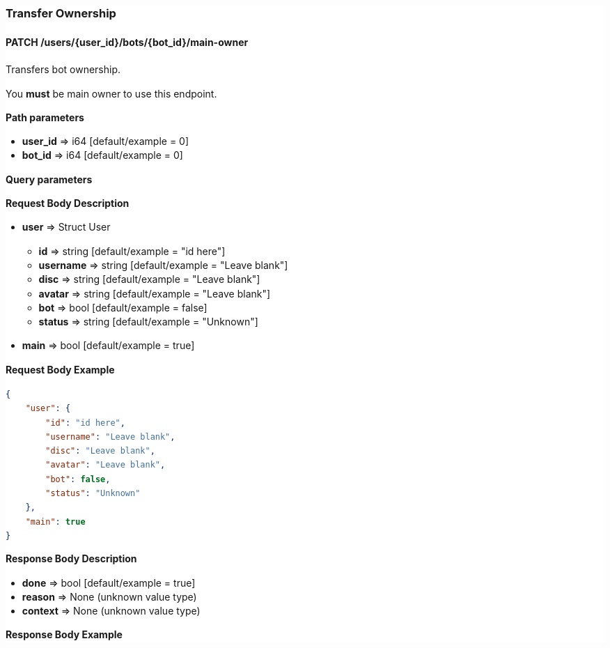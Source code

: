 ### Transfer Ownership
#### PATCH /users/{user_id}/bots/{bot_id}/main-owner


Transfers bot ownership.

You **must** be main owner to use this endpoint.


**Path parameters**

- **user_id** => i64 [default/example = 0]
- **bot_id** => i64 [default/example = 0]



**Query parameters**




**Request Body Description**

- **user** => Struct User 
	- **id** => string [default/example = "id here"]
	- **username** => string [default/example = "Leave blank"]
	- **disc** => string [default/example = "Leave blank"]
	- **avatar** => string [default/example = "Leave blank"]
	- **bot** => bool [default/example = false]
	- **status** => string [default/example = "Unknown"]



- **main** => bool [default/example = true]



**Request Body Example**

```json
{
    "user": {
        "id": "id here",
        "username": "Leave blank",
        "disc": "Leave blank",
        "avatar": "Leave blank",
        "bot": false,
        "status": "Unknown"
    },
    "main": true
}
```

**Response Body Description**

- **done** => bool [default/example = true]
- **reason** => None (unknown value type)
- **context** => None (unknown value type)



**Response Body Example**
